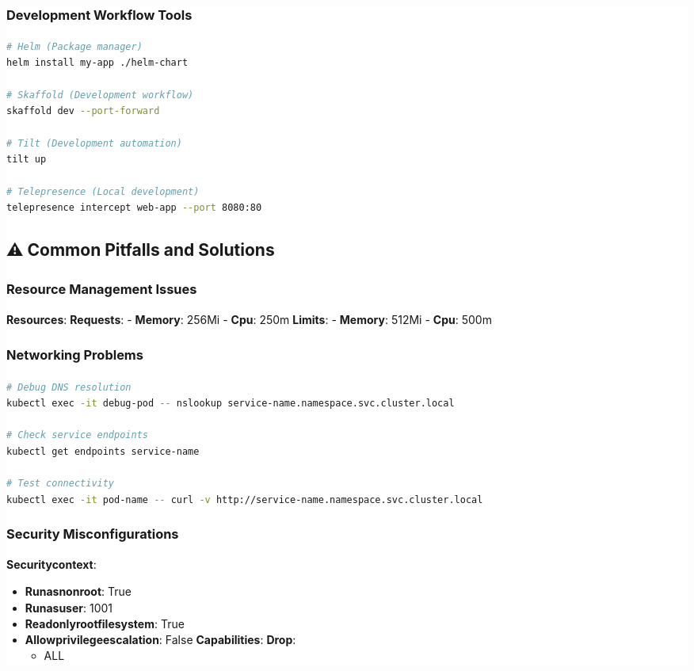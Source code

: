 
### **Development Workflow Tools**

```bash
# Helm (Package manager)
helm install my-app ./helm-chart

# Skaffold (Development workflow)
skaffold dev --port-forward

# Tilt (Development automation)
tilt up

# Telepresence (Local development)
telepresence intercept web-app --port 8080:80
```

## ⚠️ Common Pitfalls and Solutions

### **Resource Management Issues**

**Resources**:
  **Requests**:
    - **Memory**: 256Mi
    - **Cpu**: 250m
  **Limits**:
    - **Memory**: 512Mi
    - **Cpu**: 500m

### **Networking Problems**

```bash
# Debug DNS resolution
kubectl exec -it debug-pod -- nslookup service-name.namespace.svc.cluster.local

# Check service endpoints
kubectl get endpoints service-name

# Test connectivity
kubectl exec -it pod-name -- curl -v http://service-name.namespace.svc.cluster.local
```

### **Security Misconfigurations**

**Securitycontext**:
  - **Runasnonroot**: True
  - **Runasuser**: 1001
  - **Readonlyrootfilesystem**: True
  - **Allowprivilegeescalation**: False
  **Capabilities**:
    **Drop**:
    - ALL
